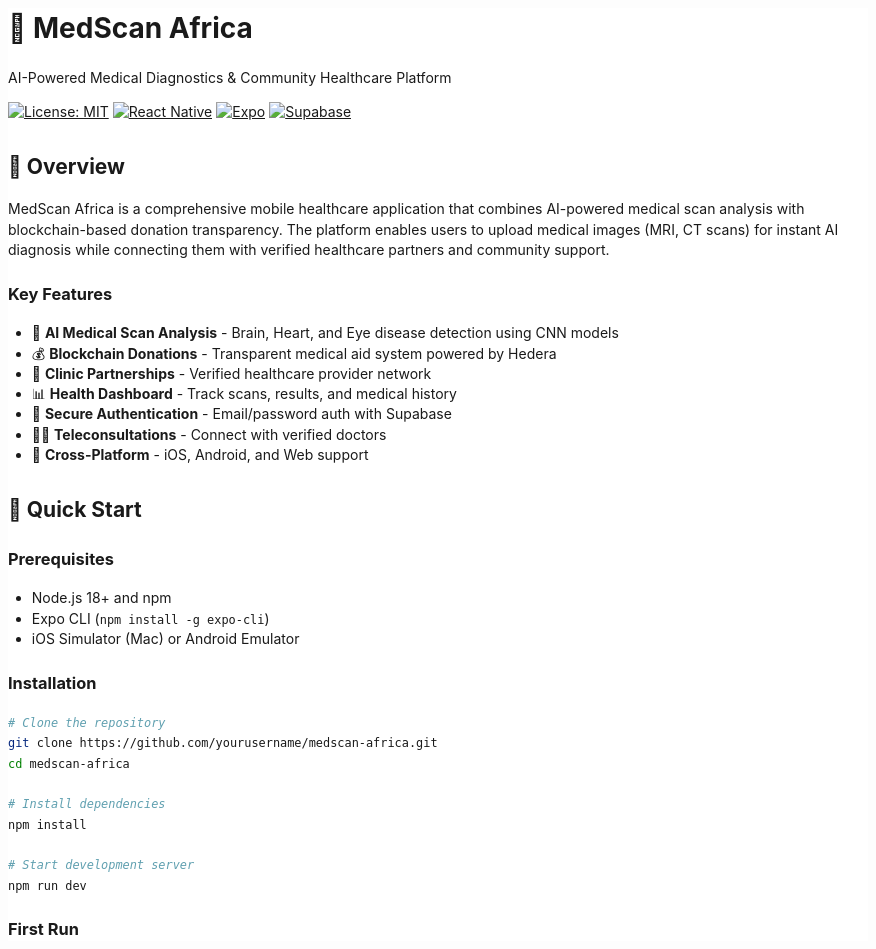 # 🏥 MedScan Africa

AI-Powered Medical Diagnostics & Community Healthcare Platform

[![License: MIT](https://img.shields.io/badge/License-MIT-yellow.svg)](https://opensource.org/licenses/MIT)
[![React Native](https://img.shields.io/badge/React%20Native-0.81-blue.svg)](https://reactnative.dev/)
[![Expo](https://img.shields.io/badge/Expo-54-000020.svg)](https://expo.dev/)
[![Supabase](https://img.shields.io/badge/Supabase-Powered-green.svg)](https://supabase.com/)

## 🌟 Overview

MedScan Africa is a comprehensive mobile healthcare application that combines AI-powered medical scan analysis with blockchain-based donation transparency. The platform enables users to upload medical images (MRI, CT scans) for instant AI diagnosis while connecting them with verified healthcare partners and community support.

### Key Features

- 🧠 **AI Medical Scan Analysis** - Brain, Heart, and Eye disease detection using CNN models
- 💰 **Blockchain Donations** - Transparent medical aid system powered by Hedera
- 🏥 **Clinic Partnerships** - Verified healthcare provider network
- 📊 **Health Dashboard** - Track scans, results, and medical history
- 🔐 **Secure Authentication** - Email/password auth with Supabase
- 👨‍⚕️ **Teleconsultations** - Connect with verified doctors
- 📱 **Cross-Platform** - iOS, Android, and Web support

## 🚀 Quick Start

### Prerequisites

- Node.js 18+ and npm
- Expo CLI (`npm install -g expo-cli`)
- iOS Simulator (Mac) or Android Emulator

### Installation

```bash
# Clone the repository
git clone https://github.com/yourusername/medscan-africa.git
cd medscan-africa

# Install dependencies
npm install

# Start development server
npm run dev
```

### First Run
